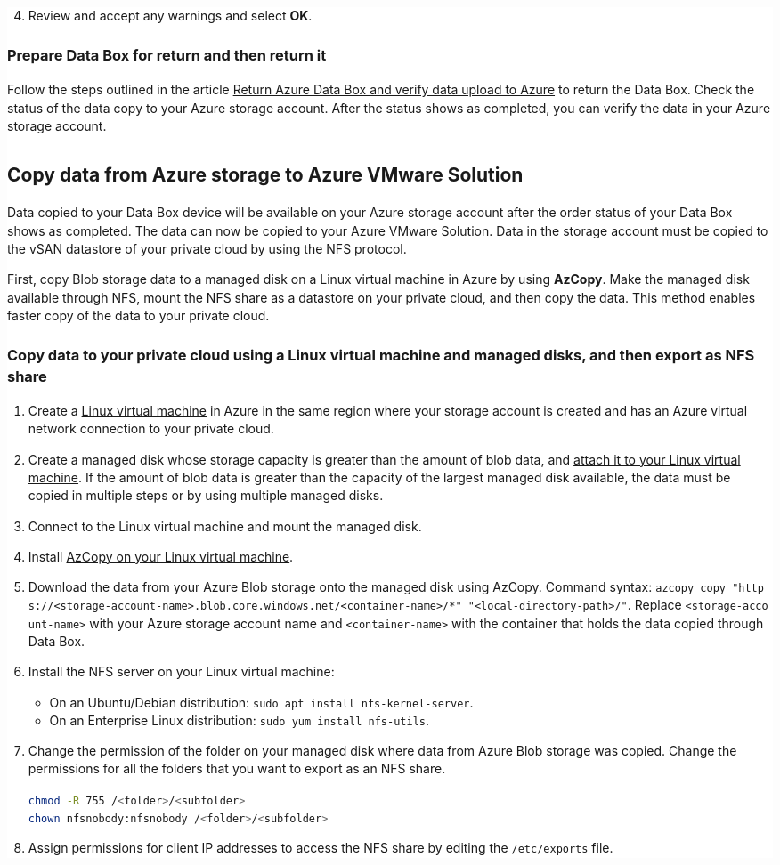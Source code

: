
4. Review and accept any warnings and select **OK**.

### Prepare Data Box for return and then return it

Follow the steps outlined in the article [Return Azure Data Box and verify data upload to Azure](../databox/data-box-deploy-picked-up.md) to return the Data Box. Check the status of the data copy to your Azure storage account. After the status shows as completed, you can verify the data in your Azure storage account.

## Copy data from Azure storage to Azure VMware Solution

Data copied to your Data Box device will be available on your Azure storage account after the order status of your Data Box shows as completed. The data can now be copied to your Azure VMware Solution. Data in the storage account must be copied to the vSAN datastore of your private cloud by using the NFS protocol. 

First, copy Blob storage data to a managed disk on a Linux virtual machine in Azure by using **AzCopy**. Make the managed disk available through NFS, mount the NFS share as a datastore on your private cloud, and then copy the data. This method enables faster copy of the data to your private cloud.

### Copy data to your private cloud using a Linux virtual machine and managed disks, and then export as NFS share

1. Create a [Linux virtual machine](../virtual-machines/linux/quick-create-portal.md) in Azure in the same region where your storage account is created and has an Azure virtual network connection to your private cloud.

2. Create a managed disk whose storage capacity is greater than the amount of blob data, and [attach it to your Linux virtual machine](../virtual-machines/linux/attach-disk-portal.md).  If the amount of blob data is greater than the capacity of the largest managed disk available, the data must be copied in multiple steps or by using multiple managed disks.

3. Connect to the Linux virtual machine and mount the managed disk.

4. Install [AzCopy on your Linux virtual machine](../storage/common/storage-use-azcopy-v10.md).

5. Download the data from your Azure Blob storage onto the managed disk using AzCopy.  Command syntax: `azcopy copy "https://<storage-account-name>.blob.core.windows.net/<container-name>/*" "<local-directory-path>/"`.  Replace `<storage-account-name>` with your Azure storage account name and `<container-name>` with the container that holds the data copied through Data Box.

6. Install the NFS server on your Linux virtual machine:

    - On an Ubuntu/Debian distribution: `sudo apt install nfs-kernel-server`.
    - On an Enterprise Linux distribution: `sudo yum install nfs-utils`.

7. Change the permission of the folder on your managed disk where data from Azure Blob storage was copied.  Change the permissions for all the folders that you want to export as an NFS share.

    ```bash
    chmod -R 755 /<folder>/<subfolder>
    chown nfsnobody:nfsnobody /<folder>/<subfolder>
    ```

8. Assign permissions for client IP addresses to access the NFS share by editing the `/etc/exports` file.
